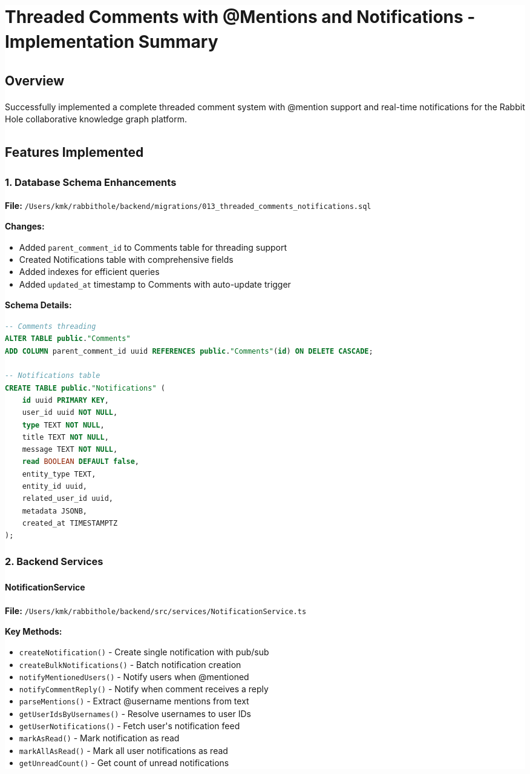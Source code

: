 # Threaded Comments with @Mentions and Notifications - Implementation Summary

## Overview

Successfully implemented a complete threaded comment system with @mention support and real-time notifications for the Rabbit Hole collaborative knowledge graph platform.

## Features Implemented

### 1. Database Schema Enhancements

**File:** `/Users/kmk/rabbithole/backend/migrations/013_threaded_comments_notifications.sql`

**Changes:**
- Added `parent_comment_id` to Comments table for threading support
- Created Notifications table with comprehensive fields
- Added indexes for efficient queries
- Added `updated_at` timestamp to Comments with auto-update trigger

**Schema Details:**

```sql
-- Comments threading
ALTER TABLE public."Comments"
ADD COLUMN parent_comment_id uuid REFERENCES public."Comments"(id) ON DELETE CASCADE;

-- Notifications table
CREATE TABLE public."Notifications" (
    id uuid PRIMARY KEY,
    user_id uuid NOT NULL,
    type TEXT NOT NULL,
    title TEXT NOT NULL,
    message TEXT NOT NULL,
    read BOOLEAN DEFAULT false,
    entity_type TEXT,
    entity_id uuid,
    related_user_id uuid,
    metadata JSONB,
    created_at TIMESTAMPTZ
);
```

### 2. Backend Services

#### NotificationService
**File:** `/Users/kmk/rabbithole/backend/src/services/NotificationService.ts`

**Key Methods:**
- `createNotification()` - Create single notification with pub/sub
- `createBulkNotifications()` - Batch notification creation
- `notifyMentionedUsers()` - Notify users when @mentioned
- `notifyCommentReply()` - Notify when comment receives a reply
- `parseMentions()` - Extract @username mentions from text
- `getUserIdsByUsernames()` - Resolve usernames to user IDs
- `getUserNotifications()` - Fetch user's notification feed
- `markAsRead()` - Mark notification as read
- `markAllAsRead()` - Mark all user notifications as read
- `getUnreadCount()` - Get count of unread notifications
